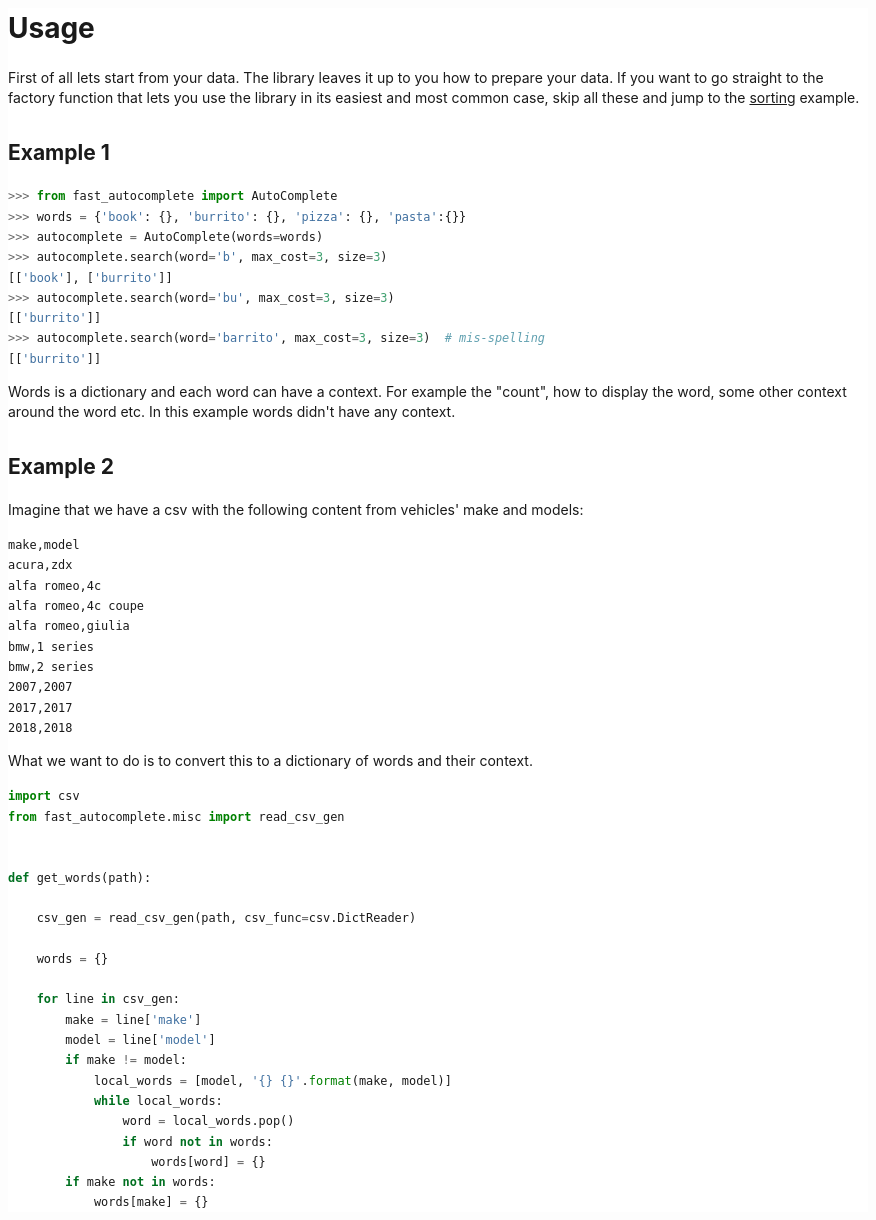 
# Usage

First of all lets start from your data. The library leaves it up to you how to prepare your data.
If you want to go straight to the factory function that lets you use the library in its easiest and most common case, skip all these and jump to the [sorting](#sorting) example.

## Example 1

```py
>>> from fast_autocomplete import AutoComplete
>>> words = {'book': {}, 'burrito': {}, 'pizza': {}, 'pasta':{}}
>>> autocomplete = AutoComplete(words=words)
>>> autocomplete.search(word='b', max_cost=3, size=3)
[['book'], ['burrito']]
>>> autocomplete.search(word='bu', max_cost=3, size=3)
[['burrito']]
>>> autocomplete.search(word='barrito', max_cost=3, size=3)  # mis-spelling
[['burrito']]
```

Words is a dictionary and each word can have a context. For example the "count", how to display the word, some other context around the word etc. In this example words didn't have any context.

## Example 2

Imagine that we have a csv with the following content from vehicles' make and models:

```csv
make,model
acura,zdx
alfa romeo,4c
alfa romeo,4c coupe
alfa romeo,giulia
bmw,1 series
bmw,2 series
2007,2007
2017,2017
2018,2018
```

What we want to do is to convert this to a dictionary of words and their context.


```py
import csv
from fast_autocomplete.misc import read_csv_gen


def get_words(path):

    csv_gen = read_csv_gen(path, csv_func=csv.DictReader)

    words = {}

    for line in csv_gen:
        make = line['make']
        model = line['model']
        if make != model:
            local_words = [model, '{} {}'.format(make, model)]
            while local_words:
                word = local_words.pop()
                if word not in words:
                    words[word] = {}
        if make not in words:
            words[make] = {}
```